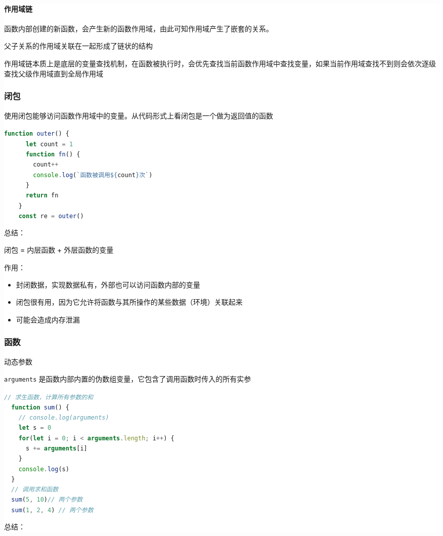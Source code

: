 #### 作用域链

函数内部创建的新函数，会产生新的函数作用域，由此可知作用域产生了嵌套的关系。

父子关系的作用域关联在一起形成了链状的结构

作用域链本质上是底层的变量查找机制，在函数被执行时，会优先查找当前函数作用域中查找变量，如果当前作用域查找不到则会依次逐级查找父级作用域直到全局作用域

### 闭包

使用闭包能够访问函数作用域中的变量。从代码形式上看闭包是一个做为返回值的函数

```javascript
function outer() {
      let count = 1
      function fn() {
        count++
        console.log(`函数被调用${count}次`)
      }
      return fn
    }
    const re = outer()
```

总结：

闭包 = 内层函数 + 外层函数的变量

作用：

- 封闭数据，实现数据私有，外部也可以访问函数内部的变量
- 闭包很有用，因为它允许将函数与其所操作的某些数据（环境）关联起来


- 可能会造成内存泄漏

### 函数

动态参数

`arguments` 是函数内部内置的伪数组变量，它包含了调用函数时传入的所有实参

```javascript
// 求生函数，计算所有参数的和
  function sum() {
    // console.log(arguments)
    let s = 0
    for(let i = 0; i < arguments.length; i++) {
      s += arguments[i]
    }
    console.log(s)
  }
  // 调用求和函数
  sum(5, 10)// 两个参数
  sum(1, 2, 4) // 两个参数
```

总结：
